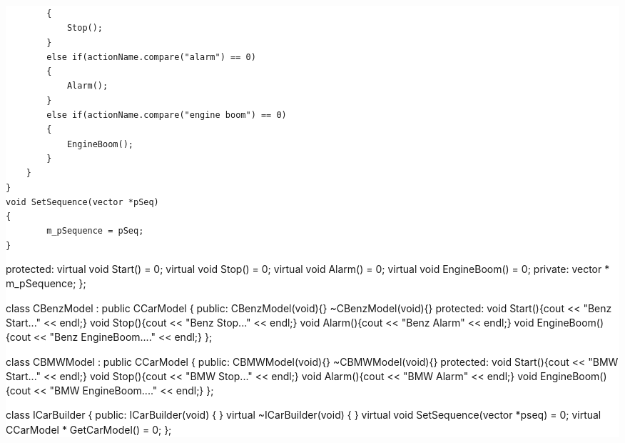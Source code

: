 	        {
	            Stop();
	        }
	        else if(actionName.compare("alarm") == 0)
	        {
	            Alarm();
	        }
	        else if(actionName.compare("engine boom") == 0)
	        {
	            EngineBoom();
	        }
	    }
    }
    void SetSequence(vector *pSeq)
    {
    		m_pSequence = pSeq;
    }
protected:
    virtual void Start() = 0;
    virtual void Stop() = 0;
    virtual void Alarm() = 0;
    virtual void EngineBoom() = 0;
private:
    vector * m_pSequence;
};

class CBenzModel : public CCarModel
{
public:
    CBenzModel(void){}
    ~CBenzModel(void){}
protected:
    void Start(){cout << "Benz Start..." << endl;}
    void Stop(){cout << "Benz Stop..." << endl;}
    void Alarm(){cout << "Benz Alarm" << endl;}
    void EngineBoom(){cout << "Benz EngineBoom...." << endl;}
};

class CBMWModel : public CCarModel
{
public:
    CBMWModel(void){}
    ~CBMWModel(void){}
protected:
    void Start(){cout << "BMW Start..." << endl;}
    void Stop(){cout << "BMW Stop..." << endl;}
    void Alarm(){cout << "BMW Alarm" << endl;}
    void EngineBoom(){cout << "BMW EngineBoom...." << endl;}
};

class ICarBuilder
{
public:
    ICarBuilder(void)   { }
    virtual ~ICarBuilder(void)  { }
    virtual void SetSequence(vector *pseq) = 0;
    virtual CCarModel * GetCarModel() = 0;
};
